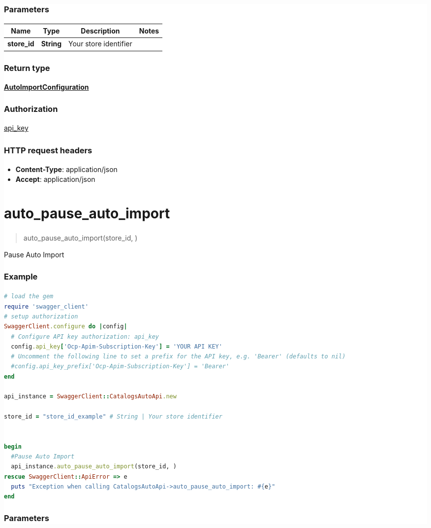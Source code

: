### Parameters

Name | Type | Description  | Notes
------------- | ------------- | ------------- | -------------
 **store_id** | **String**| Your store identifier | 

### Return type

[**AutoImportConfiguration**](AutoImportConfiguration.md)

### Authorization

[api_key](../README.md#api_key)

### HTTP request headers

 - **Content-Type**: application/json
 - **Accept**: application/json



# **auto_pause_auto_import**
> auto_pause_auto_import(store_id, )

Pause Auto Import

### Example
```ruby
# load the gem
require 'swagger_client'
# setup authorization
SwaggerClient.configure do |config|
  # Configure API key authorization: api_key
  config.api_key['Ocp-Apim-Subscription-Key'] = 'YOUR API KEY'
  # Uncomment the following line to set a prefix for the API key, e.g. 'Bearer' (defaults to nil)
  #config.api_key_prefix['Ocp-Apim-Subscription-Key'] = 'Bearer'
end

api_instance = SwaggerClient::CatalogsAutoApi.new

store_id = "store_id_example" # String | Your store identifier


begin
  #Pause Auto Import
  api_instance.auto_pause_auto_import(store_id, )
rescue SwaggerClient::ApiError => e
  puts "Exception when calling CatalogsAutoApi->auto_pause_auto_import: #{e}"
end
```

### Parameters
